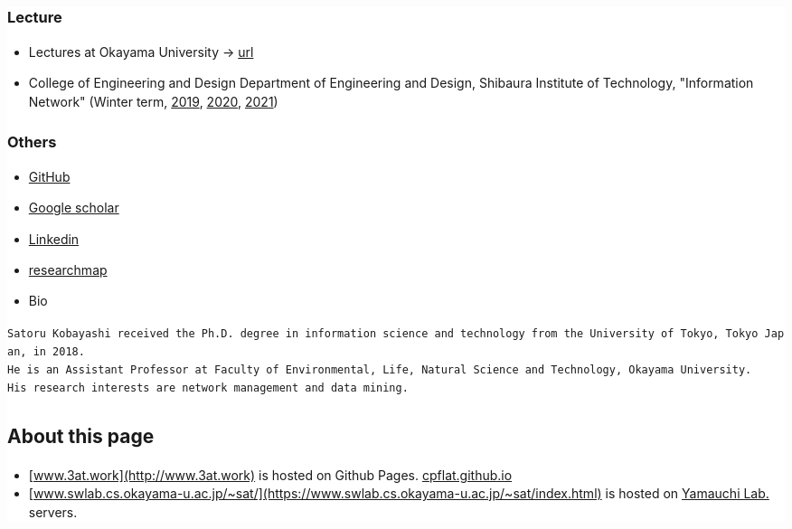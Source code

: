 

### Lecture

- Lectures at Okayama University -> [url](https://soran.cc.okayama-u.ac.jp/html/f5c5f5b65f24e484d077bc38d49d4023_en.html)

- College of Engineering and Design Department of Engineering and Design, Shibaura Institute of Technology, "Information Network" (Winter term, [2019](http://syllabus.sic.shibaura-it.ac.jp/syllabus/2019/dsn/115765.html.en), [2020](http://syllabus.sic.shibaura-it.ac.jp/syllabus/2020/dsn/120860.html.en), [2021](http://syllabus.sic.shibaura-it.ac.jp/syllabus/2021/dsn/126034.html.en))

### Others

- [GitHub](https://github.com/cpflat)
- [Google scholar](https://scholar.google.co.jp/citations?user=9G_WRYEAAAAJ)
- [Linkedin](https://www.linkedin.com/in/sat-pub/)
- [researchmap](https://researchmap.jp/sat-pub/)

- Bio
```
Satoru Kobayashi received the Ph.D. degree in information science and technology from the University of Tokyo, Tokyo Japan, in 2018.
He is an Assistant Professor at Faculty of Environmental, Life, Natural Science and Technology, Okayama University.
His research interests are network management and data mining.
```

## About this page

- [www.3at.work](http://www.3at.work) is hosted on Github Pages. [cpflat.github.io](https://cpflat.github.io)
- [www.swlab.cs.okayama-u.ac.jp/~sat/](https://www.swlab.cs.okayama-u.ac.jp/~sat/index.html) is hosted on [Yamauchi Lab.](https://www.swlab.cs.okayama-u.ac.jp/lab/yamauchi/index.html) servers.


